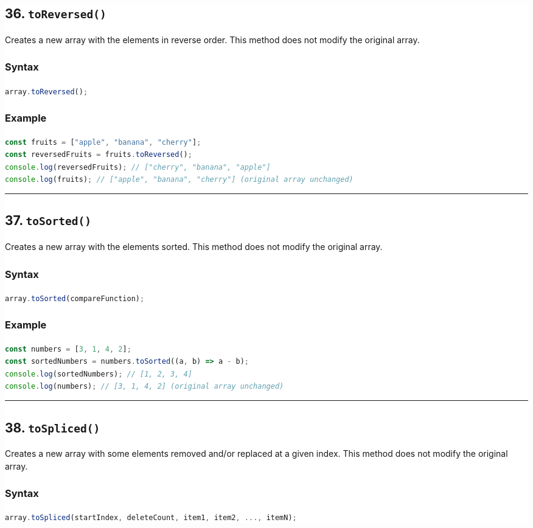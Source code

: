
## **36. `toReversed()`**

Creates a new array with the elements in reverse order. This method does not modify the original array.

### **Syntax**

```javascript
array.toReversed();
```

### **Example**

```javascript
const fruits = ["apple", "banana", "cherry"];
const reversedFruits = fruits.toReversed();
console.log(reversedFruits); // ["cherry", "banana", "apple"]
console.log(fruits); // ["apple", "banana", "cherry"] (original array unchanged)
```

---

## **37. `toSorted()`**

Creates a new array with the elements sorted. This method does not modify the original array.

### **Syntax**

```javascript
array.toSorted(compareFunction);
```

### **Example**

```javascript
const numbers = [3, 1, 4, 2];
const sortedNumbers = numbers.toSorted((a, b) => a - b);
console.log(sortedNumbers); // [1, 2, 3, 4]
console.log(numbers); // [3, 1, 4, 2] (original array unchanged)
```

---

## **38. `toSpliced()`**

Creates a new array with some elements removed and/or replaced at a given index. This method does not modify the original array.

### **Syntax**

```javascript
array.toSpliced(startIndex, deleteCount, item1, item2, ..., itemN);
```
